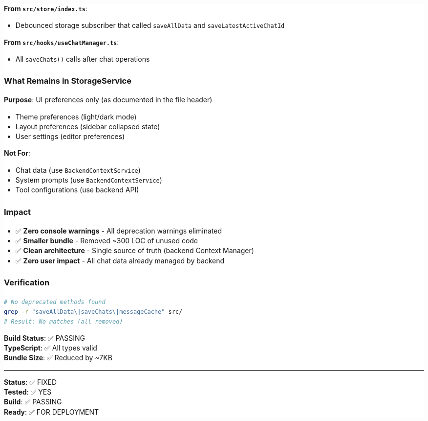 **From `src/store/index.ts`**:
- Debounced storage subscriber that called `saveAllData` and `saveLatestActiveChatId`

**From `src/hooks/useChatManager.ts`**:
- All `saveChats()` calls after chat operations

### What Remains in StorageService

**Purpose**: UI preferences only (as documented in the file header)
- Theme preferences (light/dark mode)
- Layout preferences (sidebar collapsed state)
- User settings (editor preferences)

**Not For**:
- Chat data (use `BackendContextService`)
- System prompts (use `BackendContextService`)
- Tool configurations (use backend API)

### Impact

- ✅ **Zero console warnings** - All deprecation warnings eliminated
- ✅ **Smaller bundle** - Removed ~300 LOC of unused code
- ✅ **Clean architecture** - Single source of truth (backend Context Manager)
- ✅ **Zero user impact** - All chat data already managed by backend

### Verification

```bash
# No deprecated methods found
grep -r "saveAllData\|saveChats\|messageCache" src/
# Result: No matches (all removed)
```

**Build Status**: ✅ PASSING  
**TypeScript**: ✅ All types valid  
**Bundle Size**: ✅ Reduced by ~7KB

---

**Status**: ✅ FIXED  
**Tested**: ✅ YES  
**Build**: ✅ PASSING  
**Ready**: ✅ FOR DEPLOYMENT

